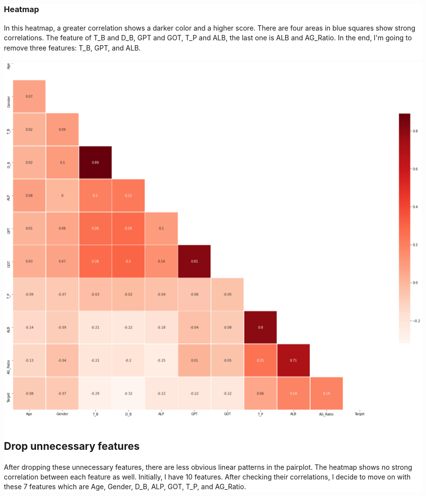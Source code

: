 ### Heatmap

In this heatmap, a greater correlation shows a darker color and a higher score. There are four areas in blue squares show strong correlations. The feature of T_B and D_B, GPT and GOT, T_P and ALB, the last one is ALB and  AG_Ratio. In the end, I'm going to remove three features: T_B, GPT, and ALB.

![](/Pictures/Heatmap_correlations.png?raw=true)

## Drop unnecessary features

After dropping these unnecessary features, there are less obvious linear patterns in the pairplot. The heatmap shows no strong correlation between each feature as well. Initially, I have 10 features. After checking their correlations, I decide to move on with these 7 features which are Age, Gender, D_B, ALP, GOT, T_P, and AG_Ratio.
